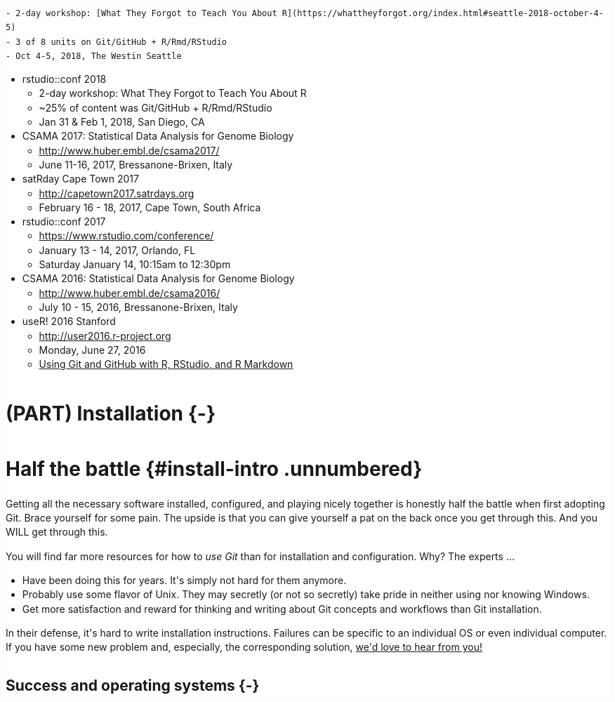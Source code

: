     - 2-day workshop: [What They Forgot to Teach You About R](https://whattheyforgot.org/index.html#seattle-2018-october-4-5)  
    - 3 of 8 units on Git/GitHub + R/Rmd/RStudio  
    - Oct 4-5, 2018, The Westin Seattle
  * rstudio::conf 2018
    - 2-day workshop: What They Forgot to Teach You About R  
    - ~25% of content was Git/GitHub + R/Rmd/RStudio  
    - Jan 31 & Feb 1, 2018, San Diego, CA
  * CSAMA 2017: Statistical Data Analysis for Genome Biology
    - <http://www.huber.embl.de/csama2017/>  
    - June 11-16, 2017, Bressanone-Brixen, Italy  
  * satRday Cape Town 2017
    - <http://capetown2017.satrdays.org>  
    - February 16 - 18, 2017, Cape Town, South Africa
  * rstudio::conf 2017
    - <https://www.rstudio.com/conference/>  
    - January 13 - 14, 2017, Orlando, FL  
    - Saturday January 14, 10:15am to 12:30pm
  * CSAMA 2016: Statistical Data Analysis for Genome Biology
    - <http://www.huber.embl.de/csama2016/>  
    - July 10 - 15, 2016, Bressanone-Brixen, Italy  
  * useR! 2016 Stanford
    - <http://user2016.r-project.org>  
    - Monday, June 27, 2016  
    - [Using Git and GitHub with R, RStudio, and R Markdown](http://user2016.r-project.org/tutorials/01.html)



# (PART) Installation {-} 

# Half the battle {#install-intro .unnumbered}

Getting all the necessary software installed, configured, and playing nicely together is honestly half the battle when first adopting Git. Brace yourself for some pain. The upside is that you can give yourself a pat on the back once you get through this. And you WILL get through this.

You will find far more resources for how to *use Git* than for installation and configuration. Why? The experts ...

  * Have been doing this for years. It's simply not hard for them anymore.
  * Probably use some flavor of Unix. They may secretly (or not so secretly) take pride in neither using nor knowing Windows.
  * Get more satisfaction and reward for thinking and writing about Git concepts and workflows than Git installation.

In their defense, it's hard to write installation instructions. Failures can be specific to an individual OS or even individual computer. If you have some new problem and, especially, the corresponding solution, [we'd love to hear from you!](https://github.com/jennybc/happy-git-with-r/issues)

## Success and operating systems {-}
